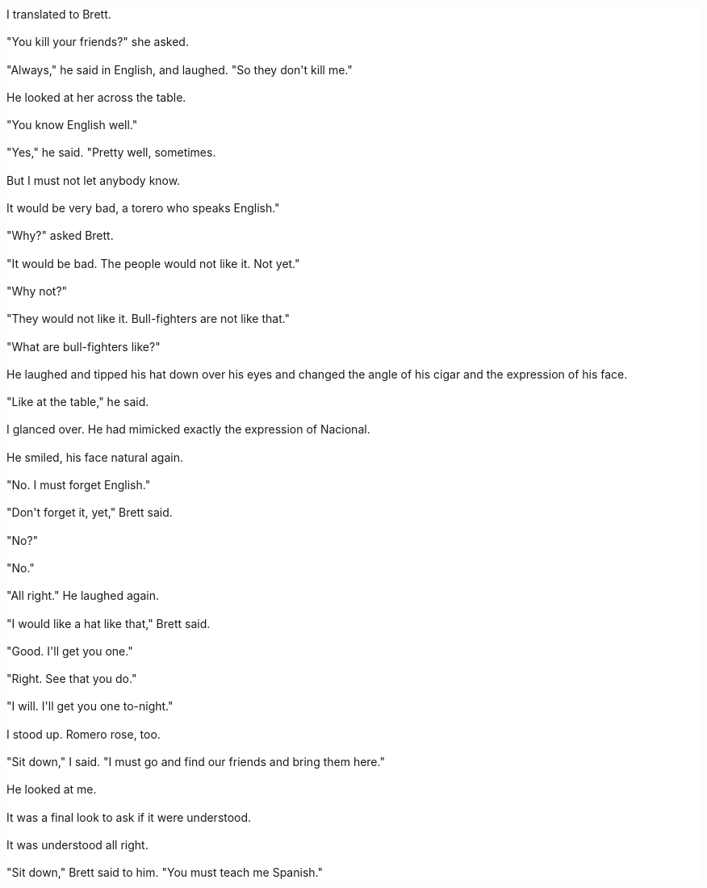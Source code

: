 I translated to Brett. 

"You kill your friends?" she asked. 

"Always," he said in English, and laughed. "So they don't kill me." 

He looked at her across the table. 

"You know English well." 

"Yes," he said. "Pretty well, sometimes. 

But I must not let anybody know. 

It would be very bad, a torero who speaks English." 

"Why?" asked Brett. 

"It would be bad. The people would not like it. Not yet." 

"Why not?" 

"They would not like it. Bull-fighters are not like that." 

"What are bull-fighters like?" 

He laughed and tipped his hat down over his eyes and changed the angle of his cigar and the expression of his face. 

"Like at the table," he said. 

I glanced over. He had mimicked exactly the expression of Nacional. 

He smiled, his face natural again. 

"No. I must forget English." 

"Don't forget it, yet," Brett said. 

"No?" 

"No." 

"All right." He laughed again. 

"I would like a hat like that," Brett said. 

"Good. I'll get you one." 

"Right. See that you do." 

"I will. I'll get you one to-night." 

I stood up. Romero rose, too. 

"Sit down," I said. "I must go and find our friends and bring them here." 

He looked at me. 

It was a final look to ask if it were understood. 

It was understood all right. 

"Sit down," Brett said to him. "You must teach me Spanish." 
